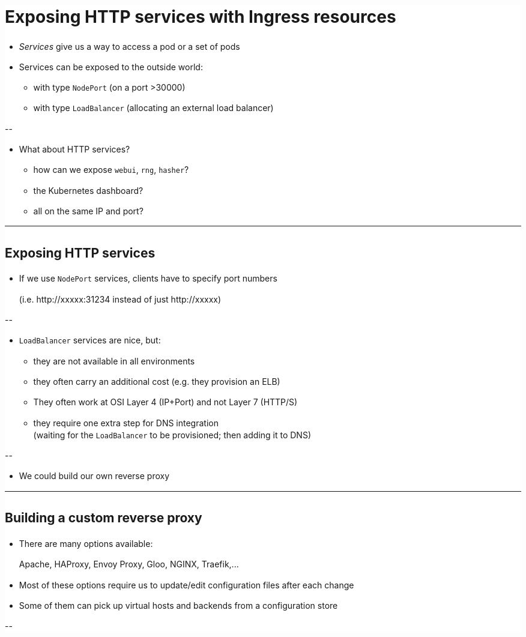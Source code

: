 # Exposing HTTP services with Ingress resources

- *Services* give us a way to access a pod or a set of pods

- Services can be exposed to the outside world:

  - with type `NodePort` (on a port >30000)

  - with type `LoadBalancer` (allocating an external load balancer)

--

- What about HTTP services?

  - how can we expose `webui`, `rng`, `hasher`?

  - the Kubernetes dashboard?

  - all on the same IP and port?

---

## Exposing HTTP services

- If we use `NodePort` services, clients have to specify port numbers

  (i.e. http://xxxxx:31234 instead of just http://xxxxx)

--

- `LoadBalancer` services are nice, but:

  - they are not available in all environments

  - they often carry an additional cost (e.g. they provision an ELB)
  
  - They often work at OSI Layer 4 (IP+Port) and not Layer 7 (HTTP/S)

  - they require one extra step for DNS integration
    <br/>
    (waiting for the `LoadBalancer` to be provisioned; then adding it to DNS)

--

- We could build our own reverse proxy

---

## Building a custom reverse proxy

- There are many options available:

  Apache, HAProxy, Envoy Proxy, Gloo, NGINX, Traefik,...

- Most of these options require us to update/edit configuration files after each change

- Some of them can pick up virtual hosts and backends from a configuration store

--
